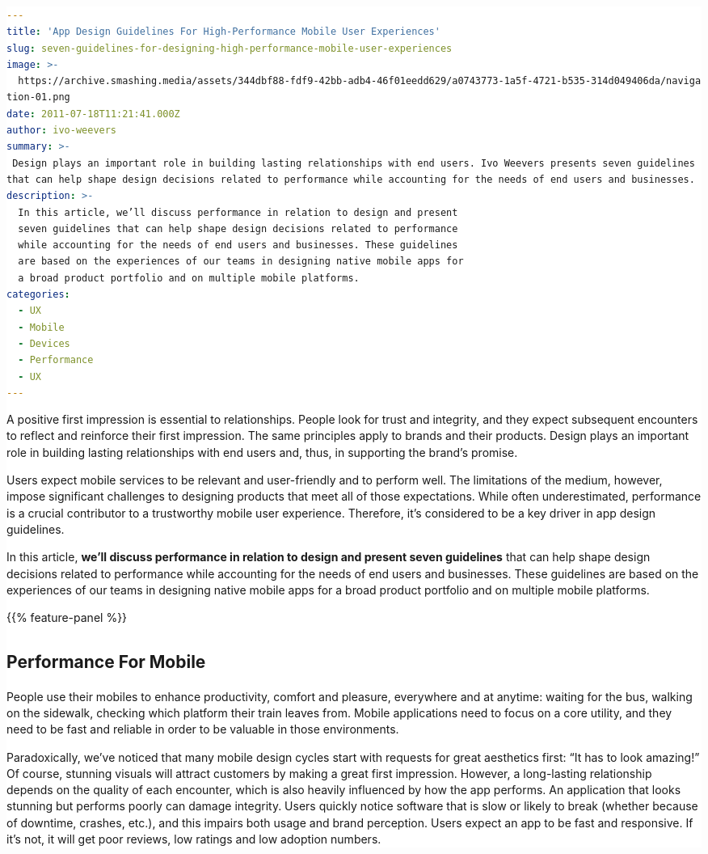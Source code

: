 ```yaml
---
title: 'App Design Guidelines For High-Performance Mobile User Experiences'
slug: seven-guidelines-for-designing-high-performance-mobile-user-experiences
image: >-
  https://archive.smashing.media/assets/344dbf88-fdf9-42bb-adb4-46f01eedd629/a0743773-1a5f-4721-b535-314d049406da/navigation-01.png
date: 2011-07-18T11:21:41.000Z
author: ivo-weevers
summary: >-
 Design plays an important role in building lasting relationships with end users. Ivo Weevers presents seven guidelines that can help shape design decisions related to performance while accounting for the needs of end users and businesses. 
description: >-
  In this article, we’ll discuss performance in relation to design and present
  seven guidelines that can help shape design decisions related to performance
  while accounting for the needs of end users and businesses. These guidelines
  are based on the experiences of our teams in designing native mobile apps for
  a broad product portfolio and on multiple mobile platforms.
categories:
  - UX
  - Mobile
  - Devices
  - Performance
  - UX
---
```


A positive first impression is essential to relationships. People look for trust and integrity, and they expect subsequent encounters to reflect and reinforce their first impression. The same principles apply to brands and their products. Design plays an important role in building lasting relationships with end users and, thus, in supporting the brand’s promise.

Users expect mobile services to be relevant and user-friendly and to perform well. The limitations of the medium, however, impose significant challenges to designing products that meet all of those expectations. While often underestimated, performance is a crucial contributor to a trustworthy mobile user experience. Therefore, it’s considered to be a key driver in app design guidelines.

In this article, **we’ll discuss performance in relation to design and present seven guidelines** that can help shape design decisions related to performance while accounting for the needs of end users and businesses. These guidelines are based on the experiences of our teams in designing native mobile apps for a broad product portfolio and on multiple mobile platforms.

{{% feature-panel %}}

## Performance For Mobile

People use their mobiles to enhance productivity, comfort and pleasure, everywhere and at anytime: waiting for the bus, walking on the sidewalk, checking which platform their train leaves from. Mobile applications need to focus on a core utility, and they need to be fast and reliable in order to be valuable in those environments.

Paradoxically, we’ve noticed that many mobile design cycles start with requests for great aesthetics first: “It has to look amazing!” Of course, stunning visuals will attract customers by making a great first impression. However, a long-lasting relationship depends on the quality of each encounter, which is also heavily influenced by how the app performs. An application that looks stunning but performs poorly can damage integrity. Users quickly notice software that is slow or likely to break (whether because of downtime, crashes, etc.), and this impairs both usage and brand perception. Users expect an app to be fast and responsive. If it’s not, it will get poor reviews, low ratings and low adoption numbers.
